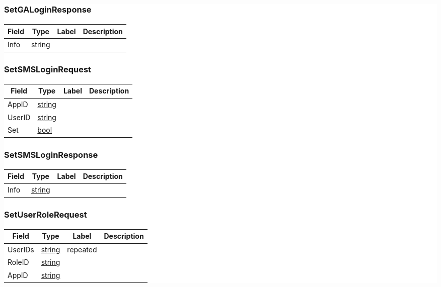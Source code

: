




<a name="application.management.v1.SetGALoginResponse"></a>

### SetGALoginResponse



| Field | Type | Label | Description |
| ----- | ---- | ----- | ----------- |
| Info | [string](#string) |  |  |






<a name="application.management.v1.SetSMSLoginRequest"></a>

### SetSMSLoginRequest



| Field | Type | Label | Description |
| ----- | ---- | ----- | ----------- |
| AppID | [string](#string) |  |  |
| UserID | [string](#string) |  |  |
| Set | [bool](#bool) |  |  |






<a name="application.management.v1.SetSMSLoginResponse"></a>

### SetSMSLoginResponse



| Field | Type | Label | Description |
| ----- | ---- | ----- | ----------- |
| Info | [string](#string) |  |  |






<a name="application.management.v1.SetUserRoleRequest"></a>

### SetUserRoleRequest



| Field | Type | Label | Description |
| ----- | ---- | ----- | ----------- |
| UserIDs | [string](#string) | repeated |  |
| RoleID | [string](#string) |  |  |
| AppID | [string](#string) |  |  |
